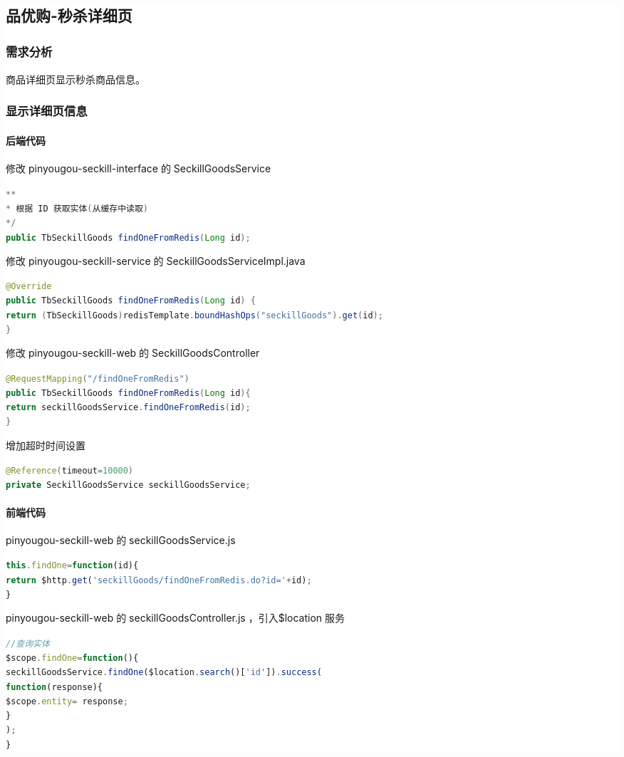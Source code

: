 ## 品优购-秒杀详细页

### 需求分析

商品详细页显示秒杀商品信息。

### 显示详细页信息

#### 后端代码

修改 pinyougou-seckill-interface 的 SeckillGoodsService

```java
**
* 根据 ID 获取实体(从缓存中读取)
*/
public TbSeckillGoods findOneFromRedis(Long id);
```

修改 pinyougou-seckill-service 的 SeckillGoodsServiceImpl.java

```java
@Override
public TbSeckillGoods findOneFromRedis(Long id) {
return (TbSeckillGoods)redisTemplate.boundHashOps("seckillGoods").get(id);
}
```

修改 pinyougou-seckill-web 的 SeckillGoodsController

```java
@RequestMapping("/findOneFromRedis")
public TbSeckillGoods findOneFromRedis(Long id){
return seckillGoodsService.findOneFromRedis(id); 
}
```

增加超时时间设置

```java
@Reference(timeout=10000)
private SeckillGoodsService seckillGoodsService;
```

#### 前端代码

pinyougou-seckill-web 的 seckillGoodsService.js

```js
this.findOne=function(id){
return $http.get('seckillGoods/findOneFromRedis.do?id='+id); 
}
```

pinyougou-seckill-web 的 seckillGoodsController.js ，引入$location 服务

```js
//查询实体
$scope.findOne=function(){ 
seckillGoodsService.findOne($location.search()['id']).success(
function(response){
$scope.entity= response;
}
);
}
```
